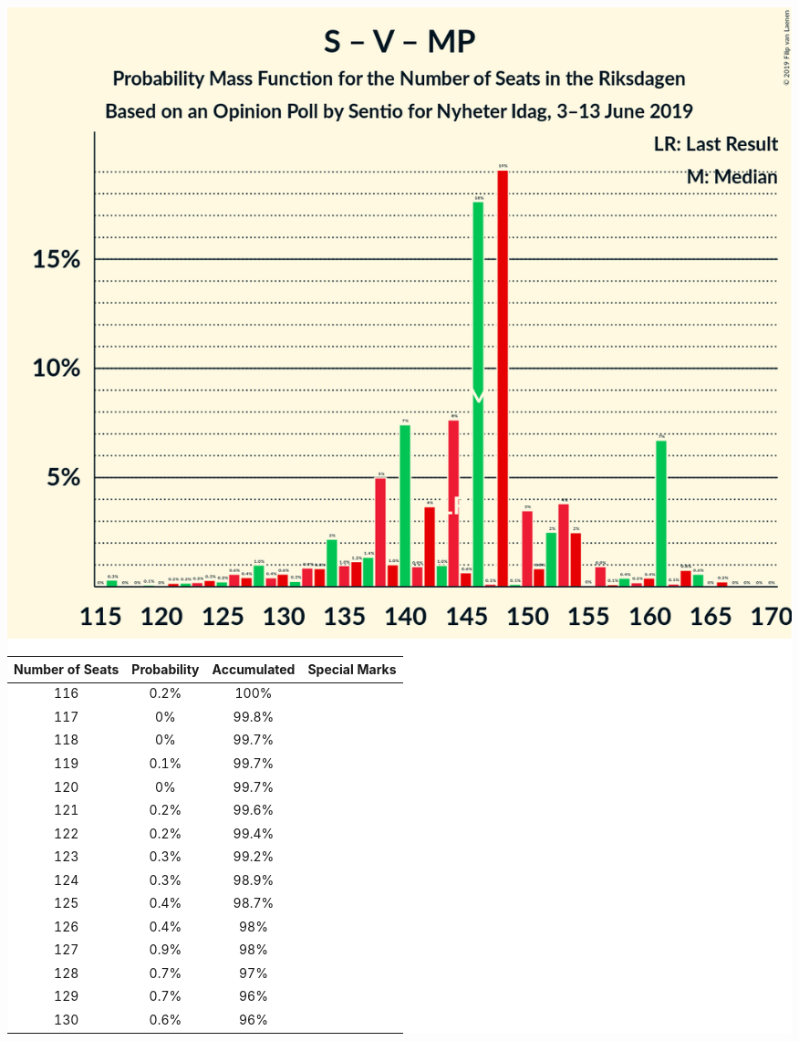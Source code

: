 ![Graph with seats probability mass function not yet produced](2019-06-13-Sentio-coalitions-seats-pmf-s–v–mp.png "Seats Probability Mass Function")

| Number of Seats | Probability | Accumulated | Special Marks |
|:---------------:|:-----------:|:-----------:|:-------------:|
| 116 | 0.2% | 100% |  |
| 117 | 0% | 99.8% |  |
| 118 | 0% | 99.7% |  |
| 119 | 0.1% | 99.7% |  |
| 120 | 0% | 99.7% |  |
| 121 | 0.2% | 99.6% |  |
| 122 | 0.2% | 99.4% |  |
| 123 | 0.3% | 99.2% |  |
| 124 | 0.3% | 98.9% |  |
| 125 | 0.4% | 98.7% |  |
| 126 | 0.4% | 98% |  |
| 127 | 0.9% | 98% |  |
| 128 | 0.7% | 97% |  |
| 129 | 0.7% | 96% |  |
| 130 | 0.6% | 96% |  |
